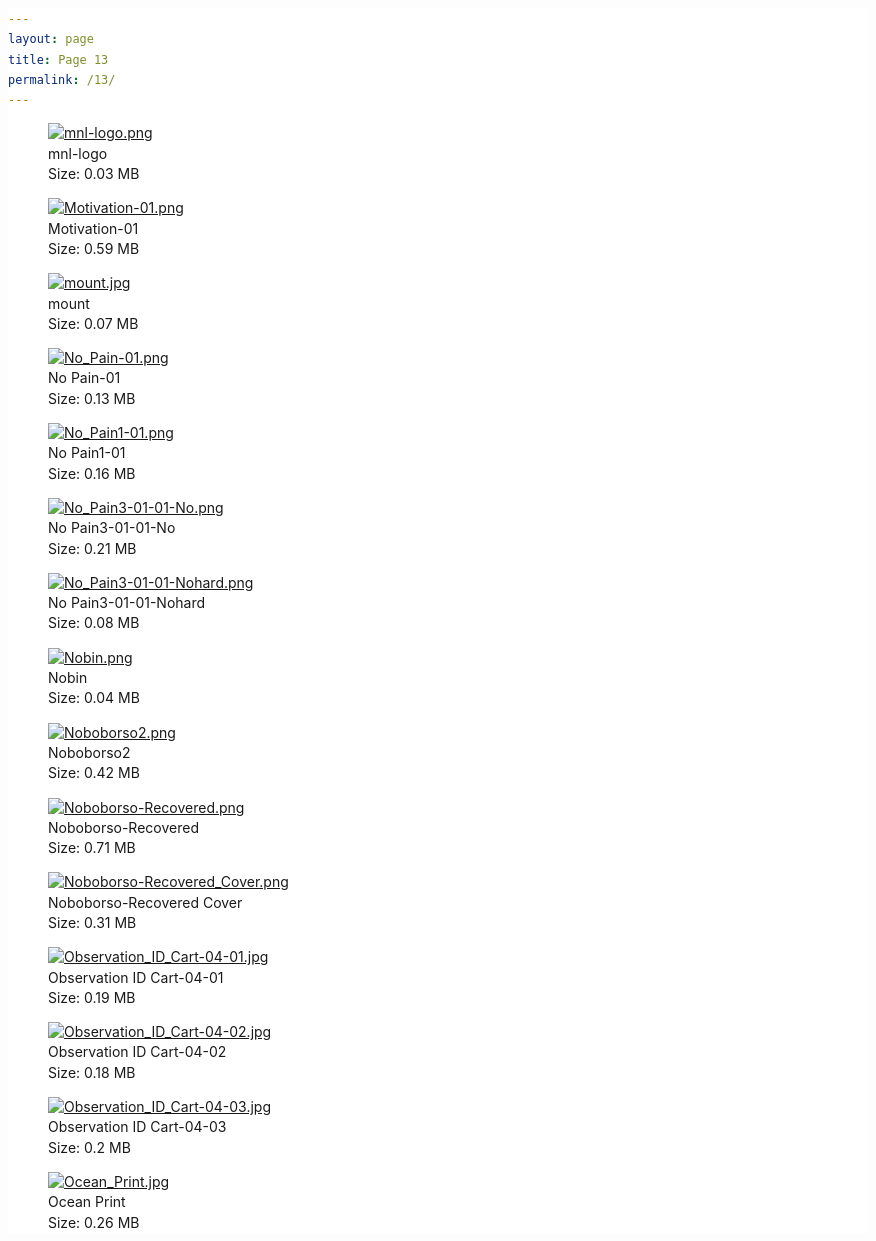 ```yaml
---
layout: page
title: Page 13
permalink: /13/
---
```


<div id="columns">

<figure> <a data-size="523x522" href="http://res.cloudinary.com/designertariqul/image/upload/tariquldesign/mnl-logo.png" target="_blank"> <img src="http://res.cloudinary.com/designertariqul/image/upload/w_260/tariquldesign/mnl-logo.png" alt="mnl-logo.png"></a><figcaption>mnl-logo<br><span class="size">Size: 0.03 MB</span></figcaption></figure>
<figure> <a data-size="5000x7068" href="http://res.cloudinary.com/designertariqul/image/upload/tariquldesign/Motivation-01.png" target="_blank"> <img src="http://res.cloudinary.com/designertariqul/image/upload/w_260/tariquldesign/Motivation-01.png" alt="Motivation-01.png"></a><figcaption>Motivation-01<br><span class="size">Size: 0.59 MB</span></figcaption></figure>
<figure> <a data-size="768x563" href="http://res.cloudinary.com/designertariqul/image/upload/tariquldesign/mount.jpg" target="_blank"> <img src="http://res.cloudinary.com/designertariqul/image/upload/w_260/tariquldesign/mount.jpg" alt="mount.jpg"></a><figcaption>mount<br><span class="size">Size: 0.07 MB</span></figcaption></figure>
<figure> <a data-size="1280x800" href="http://res.cloudinary.com/designertariqul/image/upload/tariquldesign/No_Pain-01.png" target="_blank"> <img src="http://res.cloudinary.com/designertariqul/image/upload/w_260/tariquldesign/No_Pain-01.png" alt="No_Pain-01.png"></a><figcaption>No Pain-01<br><span class="size">Size: 0.13 MB</span></figcaption></figure>
<figure> <a data-size="1280x800" href="http://res.cloudinary.com/designertariqul/image/upload/tariquldesign/No_Pain1-01.png" target="_blank"> <img src="http://res.cloudinary.com/designertariqul/image/upload/w_260/tariquldesign/No_Pain1-01.png" alt="No_Pain1-01.png"></a><figcaption>No Pain1-01<br><span class="size">Size: 0.16 MB</span></figcaption></figure>
<figure> <a data-size="1280x800" href="http://res.cloudinary.com/designertariqul/image/upload/tariquldesign/No_Pain3-01-01-No.png" target="_blank"> <img src="http://res.cloudinary.com/designertariqul/image/upload/w_260/tariquldesign/No_Pain3-01-01-No.png" alt="No_Pain3-01-01-No.png"></a><figcaption>No Pain3-01-01-No<br><span class="size">Size: 0.21 MB</span></figcaption></figure>
<figure> <a data-size="1280x800" href="http://res.cloudinary.com/designertariqul/image/upload/tariquldesign/No_Pain3-01-01-Nohard.png" target="_blank"> <img src="http://res.cloudinary.com/designertariqul/image/upload/w_260/tariquldesign/No_Pain3-01-01-Nohard.png" alt="No_Pain3-01-01-Nohard.png"></a><figcaption>No Pain3-01-01-Nohard<br><span class="size">Size: 0.08 MB</span></figcaption></figure>
<figure> <a data-size="842x469" href="http://res.cloudinary.com/designertariqul/image/upload/tariquldesign/Nobin.png" target="_blank"> <img src="http://res.cloudinary.com/designertariqul/image/upload/w_260/tariquldesign/Nobin.png" alt="Nobin.png"></a><figcaption>Nobin<br><span class="size">Size: 0.04 MB</span></figcaption></figure>
<figure> <a data-size="973x578" href="http://res.cloudinary.com/designertariqul/image/upload/tariquldesign/Noboborso2.png" target="_blank"> <img src="http://res.cloudinary.com/designertariqul/image/upload/w_260/tariquldesign/Noboborso2.png" alt="Noboborso2.png"></a><figcaption>Noboborso2<br><span class="size">Size: 0.42 MB</span></figcaption></figure>
<figure> <a data-size="973x578" href="http://res.cloudinary.com/designertariqul/image/upload/tariquldesign/Noboborso-Recovered.png" target="_blank"> <img src="http://res.cloudinary.com/designertariqul/image/upload/w_260/tariquldesign/Noboborso-Recovered.png" alt="Noboborso-Recovered.png"></a><figcaption>Noboborso-Recovered<br><span class="size">Size: 0.71 MB</span></figcaption></figure>
<figure> <a data-size="413x578" href="http://res.cloudinary.com/designertariqul/image/upload/tariquldesign/Noboborso-Recovered_Cover.png" target="_blank"> <img src="http://res.cloudinary.com/designertariqul/image/upload/w_260/tariquldesign/Noboborso-Recovered_Cover.png" alt="Noboborso-Recovered_Cover.png"></a><figcaption>Noboborso-Recovered Cover<br><span class="size">Size: 0.31 MB</span></figcaption></figure>
<figure> <a data-size="630x1020" href="http://res.cloudinary.com/designertariqul/image/upload/tariquldesign/Observation_ID_Cart-04-01.jpg" target="_blank"> <img src="http://res.cloudinary.com/designertariqul/image/upload/w_260/tariquldesign/Observation_ID_Cart-04-01.jpg" alt="Observation_ID_Cart-04-01.jpg"></a><figcaption>Observation ID Cart-04-01<br><span class="size">Size: 0.19 MB</span></figcaption></figure>
<figure> <a data-size="631x1019" href="http://res.cloudinary.com/designertariqul/image/upload/tariquldesign/Observation_ID_Cart-04-02.jpg" target="_blank"> <img src="http://res.cloudinary.com/designertariqul/image/upload/w_260/tariquldesign/Observation_ID_Cart-04-02.jpg" alt="Observation_ID_Cart-04-02.jpg"></a><figcaption>Observation ID Cart-04-02<br><span class="size">Size: 0.18 MB</span></figcaption></figure>
<figure> <a data-size="631x1019" href="http://res.cloudinary.com/designertariqul/image/upload/tariquldesign/Observation_ID_Cart-04-03.jpg" target="_blank"> <img src="http://res.cloudinary.com/designertariqul/image/upload/w_260/tariquldesign/Observation_ID_Cart-04-03.jpg" alt="Observation_ID_Cart-04-03.jpg"></a><figcaption>Observation ID Cart-04-03<br><span class="size">Size: 0.2 MB</span></figcaption></figure>
<figure> <a data-size="1241x1754" href="http://res.cloudinary.com/designertariqul/image/upload/tariquldesign/Ocean_Print.jpg" target="_blank"> <img src="http://res.cloudinary.com/designertariqul/image/upload/w_260/tariquldesign/Ocean_Print.jpg" alt="Ocean_Print.jpg"></a><figcaption>Ocean Print<br><span class="size">Size: 0.26 MB</span></figcaption></figure>